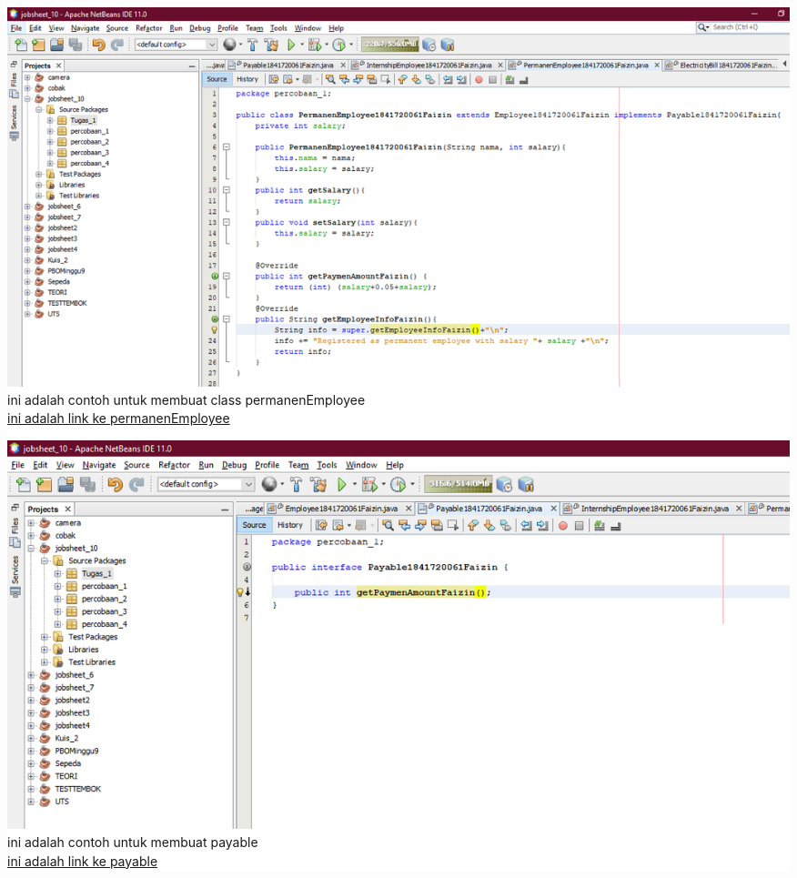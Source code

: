 ![contoh screenshot](img/permanenEmployee.PNG)
ini adalah contoh untuk membuat class permanenEmployee<br>
[ini adalah link ke permanenEmployee](../../src/10_Polimorfisme/PermanenEmployee1841720061Faizin.java)

![contoh screenshot](img/payable.PNG)
ini adalah contoh untuk membuat payable<br>
[ini adalah link ke payable](../../src/10_Polimorfisme/Payable1841720061Faizin.java)
